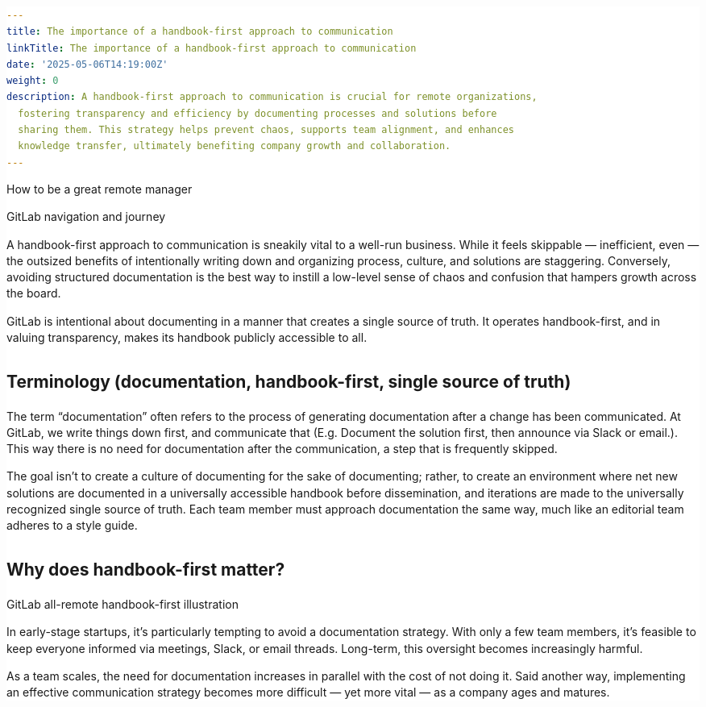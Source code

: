 ```yaml
---
title: The importance of a handbook-first approach to communication
linkTitle: The importance of a handbook-first approach to communication
date: '2025-05-06T14:19:00Z'
weight: 0
description: A handbook-first approach to communication is crucial for remote organizations,
  fostering transparency and efficiency by documenting processes and solutions before
  sharing them. This strategy helps prevent chaos, supports team alignment, and enhances
  knowledge transfer, ultimately benefiting company growth and collaboration.
---
```



How to be a great remote manager



GitLab navigation and journey

A handbook-first approach to communication is sneakily vital to a well-run business. While it feels skippable — inefficient, even — the outsized benefits of intentionally writing down and organizing process, culture, and solutions are staggering. Conversely, avoiding structured documentation is the best way to instill a low-level sense of chaos and confusion that hampers growth across the board.

GitLab is intentional about documenting in a manner that creates a single source of truth. It operates handbook-first, and in valuing transparency, makes its handbook publicly accessible to all.

## Terminology (documentation, handbook-first, single source of truth)

The term “documentation” often refers to the process of generating documentation after a change has been communicated. At GitLab, we write things down first, and communicate that (E.g. Document the solution first, then announce via Slack or email.). This way there is no need for documentation after the communication, a step that is frequently skipped.

The goal isn’t to create a culture of documenting for the sake of documenting; rather, to create an environment where net new solutions are documented in a universally accessible handbook before dissemination, and iterations are made to the universally recognized single source of truth. Each team member must approach documentation the same way, much like an editorial team adheres to a style guide.

## Why does handbook-first matter?



GitLab all-remote handbook-first illustration

In early-stage startups, it’s particularly tempting to avoid a documentation strategy. With only a few team members, it’s feasible to keep everyone informed via meetings, Slack, or email threads. Long-term, this oversight becomes increasingly harmful.

As a team scales, the need for documentation increases in parallel with the cost of not doing it. Said another way, implementing an effective communication strategy becomes more difficult — yet more vital — as a company ages and matures.
